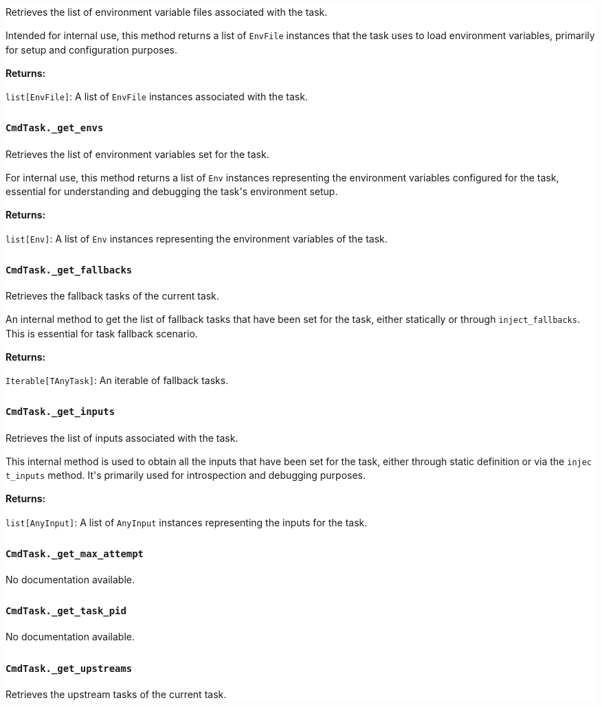 Retrieves the list of environment variable files associated with the task.

Intended for internal use, this method returns a list of `EnvFile` instances that the task
uses to load environment variables, primarily for setup and configuration purposes.

__Returns:__

`list[EnvFile]`: A list of `EnvFile` instances associated with the task.

### `CmdTask._get_envs`

Retrieves the list of environment variables set for the task.

For internal use, this method returns a list of `Env` instances representing the environment variables
configured for the task, essential for understanding and debugging the task's environment setup.

__Returns:__

`list[Env]`: A list of `Env` instances representing the environment variables of the task.

### `CmdTask._get_fallbacks`

Retrieves the fallback tasks of the current task.

An internal method to get the list of fallback tasks that have been set for the
task, either statically or through `inject_fallbacks`. This is essential for task
fallback scenario.

__Returns:__

`Iterable[TAnyTask]`: An iterable of fallback tasks.

### `CmdTask._get_inputs`

Retrieves the list of inputs associated with the task.

This internal method is used to obtain all the inputs that have been set for the task,
either through static definition or via the `inject_inputs` method. It's primarily used
for introspection and debugging purposes.

__Returns:__

`list[AnyInput]`: A list of `AnyInput` instances representing the inputs for the task.

### `CmdTask._get_max_attempt`

No documentation available.


### `CmdTask._get_task_pid`

No documentation available.


### `CmdTask._get_upstreams`

Retrieves the upstream tasks of the current task.
